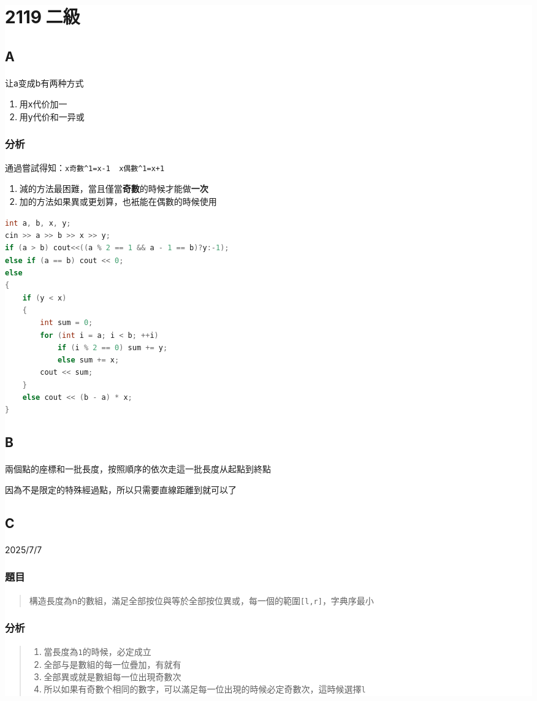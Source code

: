 
# 2119 二級

## A

让a变成b有两种方式
1. 用x代价加一
2. 用y代价和一异或

### 分析
通過嘗試得知：`x奇數^1=x-1  x偶數^1=x+1`

1. 減的方法最困難，當且僅當**奇數**的時候才能做**一次**
2. 加的方法如果異或更划算，也衹能在偶數的時候使用


```c++
int a, b, x, y;
cin >> a >> b >> x >> y;
if (a > b) cout<<((a % 2 == 1 && a - 1 == b)?y:-1);
else if (a == b) cout << 0;
else
{
    if (y < x)
    {
        int sum = 0;
        for (int i = a; i < b; ++i)
            if (i % 2 == 0) sum += y;
            else sum += x;
        cout << sum;
    }
    else cout << (b - a) * x;
}
```


## B


兩個點的座標和一批長度，按照順序的依次走這一批長度从起點到終點

因為不是限定的特殊經過點，所以只需要直線距離到就可以了

## C




2025/7/7

### 題目
> 構造長度為n的數組，滿足全部按位與等於全部按位異或，每一個的範圍`[l,r]`，字典序最小

### 分析
> 1. 當長度為`1`的時候，必定成立
> 2. 全部与是數組的每一位疊加，有就有
> 3. 全部異或就是數組每一位出現奇數次
> 4. 所以如果有奇數个相同的數字，可以滿足每一位出現的時候必定奇數次，這時候選擇`l`
